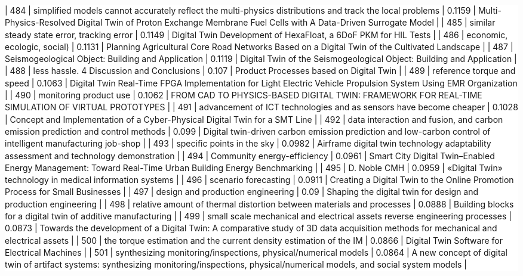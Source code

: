| 484 | simplified models cannot accurately reflect the multi-physics distributions and track the local problems       |  0.1159 | Multi-Physics-Resolved Digital Twin of Proton Exchange Membrane Fuel Cells with A Data-Driven Surrogate Model                                                                                |
| 485 | similar steady state error, tracking error                                                                     |  0.1149 | Digital Twin Development of HexaFloat, a 6DoF PKM for HIL Tests                                                                                                                              |
| 486 | economic, ecologic, social)                                                                                    |  0.1131 | Planning Agricultural Core Road Networks Based on a Digital Twin of the Cultivated Landscape                                                                                                 |
| 487 | Seismogeological Object: Building and Application                                                              |  0.1119 | Digital Twin of the Seismogeological Object: Building and Application                                                                                                                        |
| 488 | less hassle.    4 	Discussion and Conclusions                                                                                                                |  0.107  | Product Processes based on Digital Twin                                                                                                                                                      |
| 489 | reference torque and speed                                                                                     |  0.1063 | Digital Twin Real-Time FPGA Implementation for Light Electric Vehicle Propulsion System Using EMR Organization                                                                               |
| 490 | monitoring product use                                                                                         |  0.1062 | FROM CAD TO PHYSICS-BASED DIGITAL TWIN: FRAMEWORK FOR REAL-TIME SIMULATION OF VIRTUAL PROTOTYPES                                                                                             |
| 491 | advancement of ICT technologies and as sensors have become cheaper                                             |  0.1028 | Concept and Implementation of a Cyber-Physical Digital Twin for a SMT Line                                                                                                                   |
| 492 | data interaction and fusion, and carbon emission prediction and control methods                                |  0.099  | Digital twin-driven carbon emission prediction and low-carbon control of intelligent manufacturing job-shop                                                                                  |
| 493 | specific points in the sky                                                                                     |  0.0982 | Airframe digital twin technology adaptability assessment and technology demonstration                                                                                                        |
| 494 | Community energy-efficiency                                                                                    |  0.0961 | Smart City Digital Twin–Enabled Energy Management: Toward Real-Time Urban Building Energy Benchmarking                                                                                       |
| 495 | D. Noble CMH                                                                                                   |  0.0959 | «Digital Twin» technology in medical information systems                                                                                                                                     |
| 496 | scenario forecasting                                                                                           |  0.0911 | Creating a Digital Twin to the Online Promotion Process for Small Businesses                                                                                                                 |
| 497 | design and production engineering                                                                              |  0.09   | Shaping the digital twin for design and production engineering                                                                                                                               |
| 498 | relative amount of thermal distortion between materials and processes                                          |  0.0888 | Building blocks for a digital twin of additive manufacturing                                                                                                                                 |
| 499 | small scale mechanical and electrical assets reverse engineering processes                                     |  0.0873 | Towards the development of a Digital Twin: A comparative study of 3D data acquisition methods for mechanical and electrical assets                                                           |
| 500 | the torque estimation and the current density estimation of the IM                                             |  0.0866 | Digital Twin Software for Electrical Machines                                                                                                                                                |
| 501 | synthesizing monitoring/inspections, physical/numerical models                                                 |  0.0864 | A new concept of digital twin of artifact systems: synthesizing monitoring/inspections, physical/numerical models, and social system models                                                  |